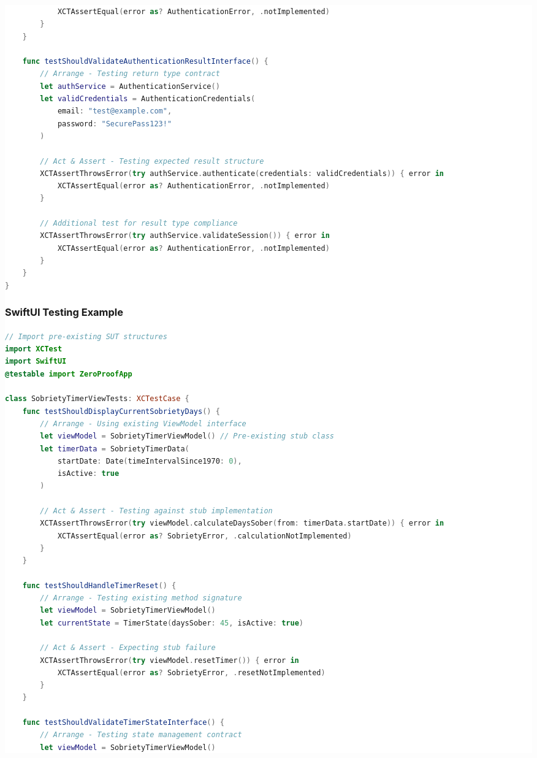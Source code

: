 ```swift
            XCTAssertEqual(error as? AuthenticationError, .notImplemented)
        }
    }
    
    func testShouldValidateAuthenticationResultInterface() {
        // Arrange - Testing return type contract
        let authService = AuthenticationService()
        let validCredentials = AuthenticationCredentials(
            email: "test@example.com",
            password: "SecurePass123!"
        )
        
        // Act & Assert - Testing expected result structure
        XCTAssertThrowsError(try authService.authenticate(credentials: validCredentials)) { error in
            XCTAssertEqual(error as? AuthenticationError, .notImplemented)
        }
        
        // Additional test for result type compliance
        XCTAssertThrowsError(try authService.validateSession()) { error in
            XCTAssertEqual(error as? AuthenticationError, .notImplemented)
        }
    }
}
```

### SwiftUI Testing Example
```swift
// Import pre-existing SUT structures
import XCTest
import SwiftUI
@testable import ZeroProofApp

class SobrietyTimerViewTests: XCTestCase {
    func testShouldDisplayCurrentSobrietyDays() {
        // Arrange - Using existing ViewModel interface
        let viewModel = SobrietyTimerViewModel() // Pre-existing stub class
        let timerData = SobrietyTimerData(
            startDate: Date(timeIntervalSince1970: 0),
            isActive: true
        )
        
        // Act & Assert - Testing against stub implementation
        XCTAssertThrowsError(try viewModel.calculateDaysSober(from: timerData.startDate)) { error in
            XCTAssertEqual(error as? SobrietyError, .calculationNotImplemented)
        }
    }
    
    func testShouldHandleTimerReset() {
        // Arrange - Testing existing method signature
        let viewModel = SobrietyTimerViewModel()
        let currentState = TimerState(daysSober: 45, isActive: true)
        
        // Act & Assert - Expecting stub failure
        XCTAssertThrowsError(try viewModel.resetTimer()) { error in
            XCTAssertEqual(error as? SobrietyError, .resetNotImplemented)
        }
    }
    
    func testShouldValidateTimerStateInterface() {
        // Arrange - Testing state management contract
        let viewModel = SobrietyTimerViewModel()
```